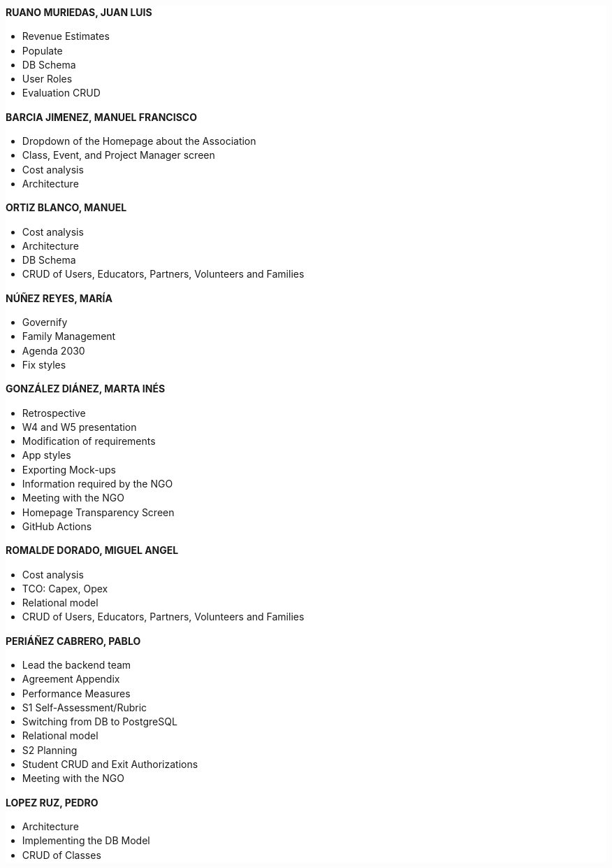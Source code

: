 **RUANO MURIEDAS, JUAN LUIS** 
- Revenue Estimates 
- Populate 
- DB Schema 
- User Roles 
- Evaluation CRUD 

**BARCIA JIMENEZ, MANUEL FRANCISCO** 
- Dropdown of the Homepage about the Association 
- Class, Event, and Project Manager screen 
- Cost analysis 
- Architecture 

**ORTIZ BLANCO, MANUEL** 
- Cost analysis 
- Architecture 
- DB Schema 
- CRUD of Users, Educators, Partners, Volunteers and Families 

**NÚÑEZ REYES, MARÍA** 
- Governify 
- Family Management 
- Agenda 2030
- Fix styles

**GONZÁLEZ DIÁNEZ, MARTA INÉS** 
- Retrospective 
- W4 and W5 presentation
- Modification of requirements 
- App styles 
- Exporting Mock-ups 
- Information required by the NGO 
- Meeting with the NGO 
- Homepage Transparency Screen 
- GitHub Actions 

**ROMALDE DORADO, MIGUEL ANGEL** 
- Cost analysis 
- TCO: Capex, Opex 
- Relational model 
- CRUD of Users, Educators, Partners, Volunteers and Families 

**PERIÁÑEZ CABRERO, PABLO** 
- Lead the backend team 
- Agreement Appendix 
- Performance Measures 
- S1 Self-Assessment/Rubric 
- Switching from DB to PostgreSQL 
- Relational model 
- S2 Planning 
- Student CRUD and Exit Authorizations 
- Meeting with the NGO 

**LOPEZ RUZ, PEDRO** 
- Architecture 
- Implementing the DB Model 
- CRUD of Classes 
